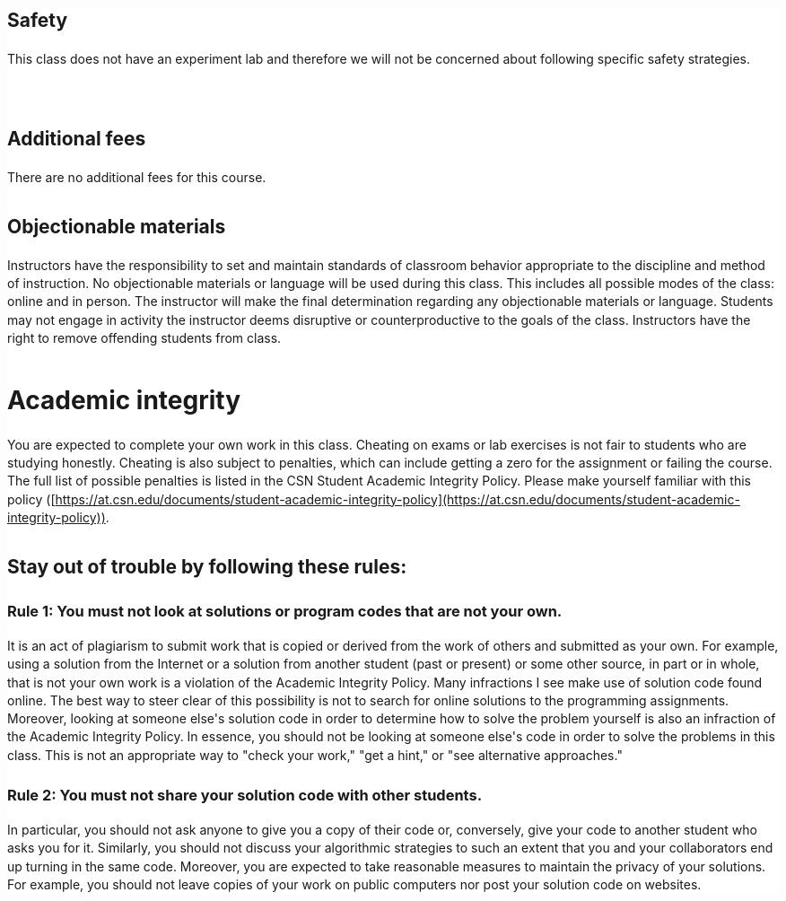 ## Safety
This class does not have an experiment lab and therefore we will not be concerned about following specific safety strategies.

<br>

## Additional fees
There are no additional fees for this course.

## Objectionable materials
<p> Instructors have the responsibility to set and maintain standards of classroom behavior appropriate to the discipline and method of instruction. No objectionable materials or language will be used during this class. This includes all possible modes of the class: online and in person. The instructor will make the final determination regarding any objectionable materials or language. Students may not engage in activity the instructor deems disruptive or counterproductive to the goals of the class. Instructors have the right to remove offending students from class. </p>

# Academic integrity

You are expected to complete your own work in this class. Cheating on exams or lab exercises is not fair to students who are studying honestly. Cheating is also subject to penalties, which can include getting a zero for the assignment or failing the course. The full list of possible penalties is listed in the CSN Student Academic Integrity Policy. Please make yourself familiar with this policy ([https://at.csn.edu/documents/student-academic-integrity-policy](https://at.csn.edu/documents/student-academic-integrity-policy)).

## Stay out of trouble by following these rules:
### **Rule 1: You must not look at solutions or program codes that are not your own.**
<p> It is an act of plagiarism to submit work that is copied or derived from the work of others and submitted as your own. For example, using a solution from the Internet or a solution from another student (past or present) or some other source, in part or in whole, that is not your own work is a violation of the Academic Integrity Policy. Many infractions I see make use of solution code found online. The best way to steer clear of this possibility is not to search for online solutions to the programming assignments. Moreover, looking at someone else's solution code in order to determine how to solve the problem yourself is also an infraction of the Academic Integrity Policy. In essence, you should not be looking at someone else's code in order to solve the problems in this class. This is not an appropriate way to "check your work," "get a hint," or "see alternative approaches." </p>

### **Rule 2: You must not share your solution code with other students.**
<p> In particular, you should not ask anyone to give you a copy of their code or, conversely, give your code to another student who asks you for it. Similarly, you should not discuss your algorithmic strategies to such an extent that you and your collaborators end up turning in the same code. Moreover, you are expected to take reasonable measures to maintain the privacy of your solutions. For example, you should not leave copies of your work on public computers nor post your solution code on websites. </p>
